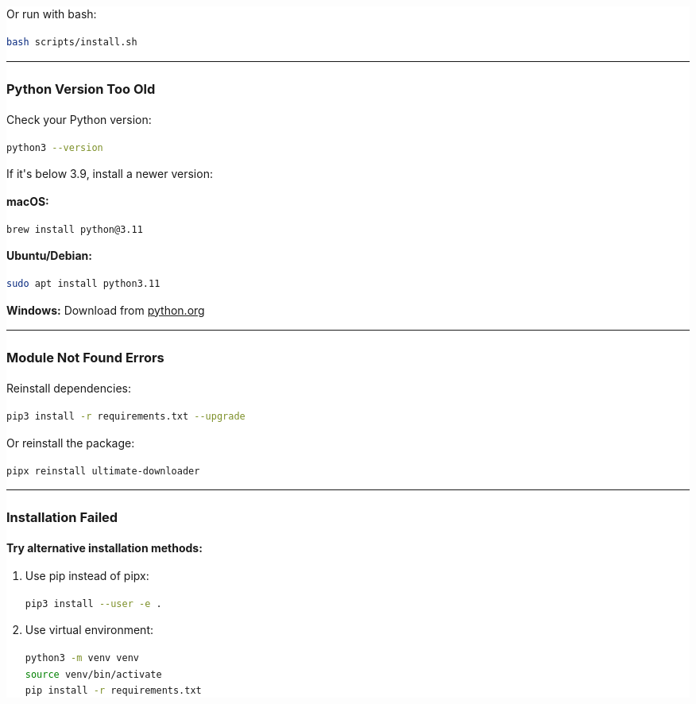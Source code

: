 Or run with bash:
```bash
bash scripts/install.sh
```

---

### Python Version Too Old

Check your Python version:
```bash
python3 --version
```

If it's below 3.9, install a newer version:

**macOS:**
```bash
brew install python@3.11
```

**Ubuntu/Debian:**
```bash
sudo apt install python3.11
```

**Windows:** Download from [python.org](https://www.python.org/downloads/)

---

### Module Not Found Errors

Reinstall dependencies:

```bash
pip3 install -r requirements.txt --upgrade
```

Or reinstall the package:

```bash
pipx reinstall ultimate-downloader
```

---

### Installation Failed

**Try alternative installation methods:**

1. Use pip instead of pipx:
   ```bash
   pip3 install --user -e .
   ```

2. Use virtual environment:
   ```bash
   python3 -m venv venv
   source venv/bin/activate
   pip install -r requirements.txt
   ```
